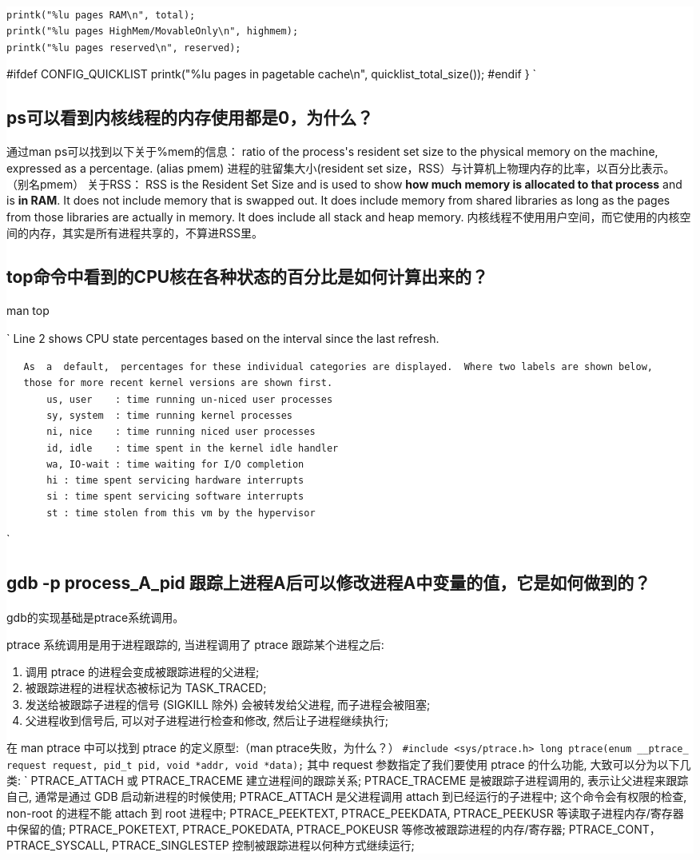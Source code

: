 	printk("%lu pages RAM\n", total);
	printk("%lu pages HighMem/MovableOnly\n", highmem);
	printk("%lu pages reserved\n", reserved);
#ifdef CONFIG_QUICKLIST
	printk("%lu pages in pagetable cache\n",
		quicklist_total_size());
#endif
}
`

## ps可以看到内核线程的内存使用都是0，为什么？
通过man ps可以找到以下关于%mem的信息：
ratio of the process's resident set size  to the physical memory on the machine,  expressed as a percentage.  (alias pmem)
进程的驻留集大小(resident set size，RSS）与计算机上物理内存的比率，以百分比表示。 （别名pmem）
关于RSS：
RSS is the Resident Set Size and is used to show **how much memory is allocated to that process** and is **in RAM**. It does not include memory that is swapped out. It does include memory from shared libraries as long as the pages from those libraries are actually in memory. It does include all stack and heap memory.
内核线程不使用用户空间，而它使用的内核空间的内存，其实是所有进程共享的，不算进RSS里。

## top命令中看到的CPU核在各种状态的百分比是如何计算出来的？
man top

`
Line 2 shows CPU state percentages based on the interval since the last refresh.

       As  a  default,  percentages for these individual categories are displayed.  Where two labels are shown below,
       those for more recent kernel versions are shown first.
           us, user    : time running un-niced user processes
           sy, system  : time running kernel processes
           ni, nice    : time running niced user processes
           id, idle    : time spent in the kernel idle handler
           wa, IO-wait : time waiting for I/O completion
           hi : time spent servicing hardware interrupts
           si : time spent servicing software interrupts
           st : time stolen from this vm by the hypervisor
`
## gdb -p process_A_pid 跟踪上进程A后可以修改进程A中变量的值，它是如何做到的？ 
gdb的实现基础是ptrace系统调用。

 ptrace 系统调用是用于进程跟踪的, 当进程调用了 ptrace 跟踪某个进程之后:
1. 调用 ptrace 的进程会变成被跟踪进程的父进程;
2. 被跟踪进程的进程状态被标记为 TASK_TRACED;
3. 发送给被跟踪子进程的信号 (SIGKILL 除外) 会被转发给父进程, 而子进程会被阻塞;
4. 父进程收到信号后, 可以对子进程进行检查和修改, 然后让子进程继续执行;

在 man ptrace 中可以找到 ptrace 的定义原型:（man ptrace失败，为什么？）
`
#include <sys/ptrace.h>
long ptrace(enum __ptrace_request request, pid_t pid, void *addr, void *data);
`
其中 request 参数指定了我们要使用 ptrace 的什么功能, 大致可以分为以下几类:
`
PTRACE_ATTACH 或 PTRACE_TRACEME 建立进程间的跟踪关系;
PTRACE_TRACEME 是被跟踪子进程调用的, 表示让父进程来跟踪自己, 通常是通过 GDB 启动新进程的时候使用;
PTRACE_ATTACH 是父进程调用 attach 到已经运行的子进程中; 这个命令会有权限的检查, non-root 的进程不能 attach 到 root 进程中;
PTRACE_PEEKTEXT, PTRACE_PEEKDATA, PTRACE_PEEKUSR 等读取子进程内存/寄存器中保留的值;
PTRACE_POKETEXT, PTRACE_POKEDATA, PTRACE_POKEUSR 等修改被跟踪进程的内存/寄存器;
PTRACE_CONT，PTRACE_SYSCALL, PTRACE_SINGLESTEP 控制被跟踪进程以何种方式继续运行;